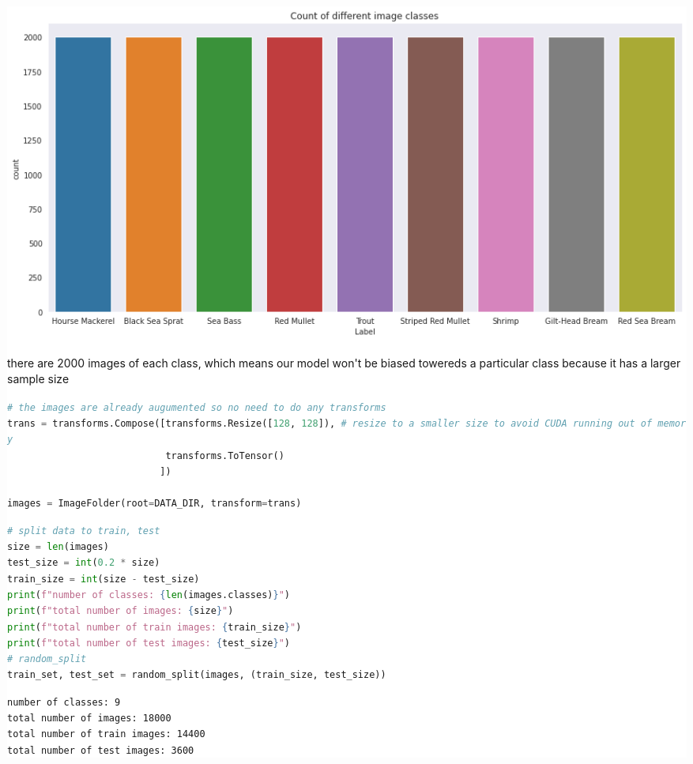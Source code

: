 ![png](/assets/images/fish-classification-with-pytorch-resnet_files/fish-classification-with-pytorch-resnet_7_0.png)

there are 2000 images of each class, which means our model won't be biased towereds a particular class because it has a larger sample size

```python
# the images are already augumented so no need to do any transforms
trans = transforms.Compose([transforms.Resize([128, 128]), # resize to a smaller size to avoid CUDA running out of memory
                            transforms.ToTensor()
                           ])

images = ImageFolder(root=DATA_DIR, transform=trans)
```

```python
# split data to train, test
size = len(images)
test_size = int(0.2 * size)
train_size = int(size - test_size)
print(f"number of classes: {len(images.classes)}")
print(f"total number of images: {size}")
print(f"total number of train images: {train_size}")
print(f"total number of test images: {test_size}")
# random_split
train_set, test_set = random_split(images, (train_size, test_size))
```

    number of classes: 9
    total number of images: 18000
    total number of train images: 14400
    total number of test images: 3600
